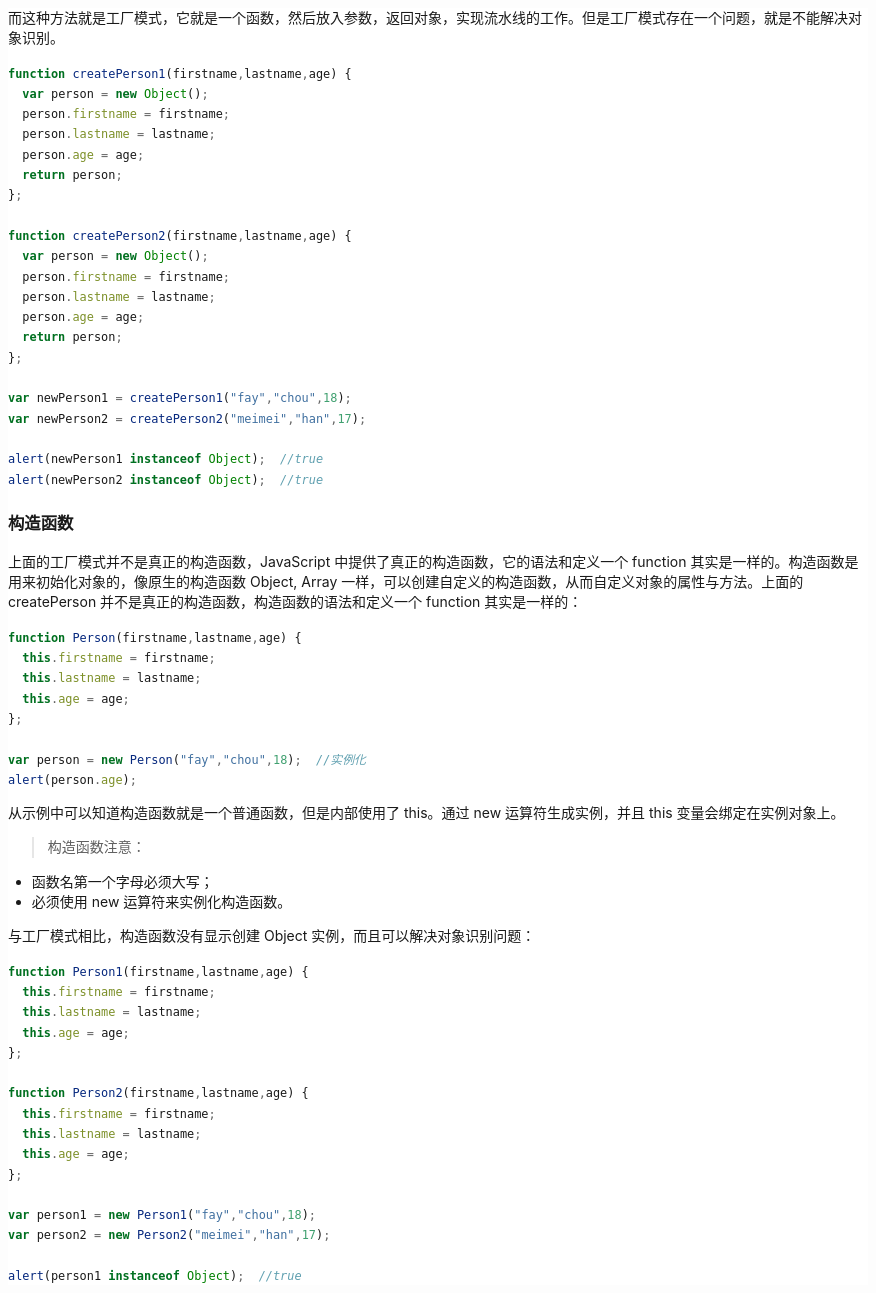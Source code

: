 而这种方法就是工厂模式，它就是一个函数，然后放入参数，返回对象，实现流水线的工作。但是工厂模式存在一个问题，就是不能解决对象识别。

``` js
function createPerson1(firstname,lastname,age) {
  var person = new Object();
  person.firstname = firstname;
  person.lastname = lastname;
  person.age = age;
  return person;
};

function createPerson2(firstname,lastname,age) {
  var person = new Object();
  person.firstname = firstname;
  person.lastname = lastname;
  person.age = age;
  return person;
};

var newPerson1 = createPerson1("fay","chou",18);
var newPerson2 = createPerson2("meimei","han",17);

alert(newPerson1 instanceof Object);  //true
alert(newPerson2 instanceof Object);  //true
```

### 构造函数
上面的工厂模式并不是真正的构造函数，JavaScript 中提供了真正的构造函数，它的语法和定义一个 function 其实是一样的。构造函数是用来初始化对象的，像原生的构造函数 Object, Array 一样，可以创建自定义的构造函数，从而自定义对象的属性与方法。上面的 createPerson 并不是真正的构造函数，构造函数的语法和定义一个 function 其实是一样的：

``` js
function Person(firstname,lastname,age) {
  this.firstname = firstname;
  this.lastname = lastname;
  this.age = age;
};

var person = new Person("fay","chou",18);  //实例化
alert(person.age);
```

从示例中可以知道构造函数就是一个普通函数，但是内部使用了 this。通过 new 运算符生成实例，并且 this 变量会绑定在实例对象上。

> 构造函数注意：

* 函数名第一个字母必须大写；
* 必须使用 new 运算符来实例化构造函数。

与工厂模式相比，构造函数没有显示创建 Object 实例，而且可以解决对象识别问题：

``` js
function Person1(firstname,lastname,age) {
  this.firstname = firstname;
  this.lastname = lastname;
  this.age = age;
};

function Person2(firstname,lastname,age) {
  this.firstname = firstname;
  this.lastname = lastname;
  this.age = age;
};

var person1 = new Person1("fay","chou",18);
var person2 = new Person2("meimei","han",17);

alert(person1 instanceof Object);  //true
```